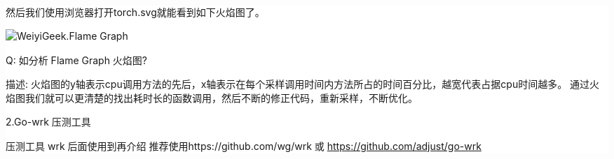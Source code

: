 ```sh
```


然后我们使用浏览器打开torch.svg就能看到如下火焰图了。

![WeiyiGeek.Flame Graph](https://i0.hdslb.com/bfs/article/471269c8c05f4d2e910b7be090543f021bb6beb1.png@942w_540h_progressive.png)


Q: 如分析 Flame Graph 火焰图?

描述: 火焰图的y轴表示cpu调用方法的先后，x轴表示在每个采样调用时间内方法所占的时间百分比，越宽代表占据cpu时间越多。
通过火焰图我们就可以更清楚的找出耗时长的函数调用，然后不断的修正代码，重新采样，不断优化。

2.Go-wrk 压测工具

压测工具 wrk 后面使用到再介绍 推荐使用https://github.com/wg/wrk 或 https://github.com/adjust/go-wrk 